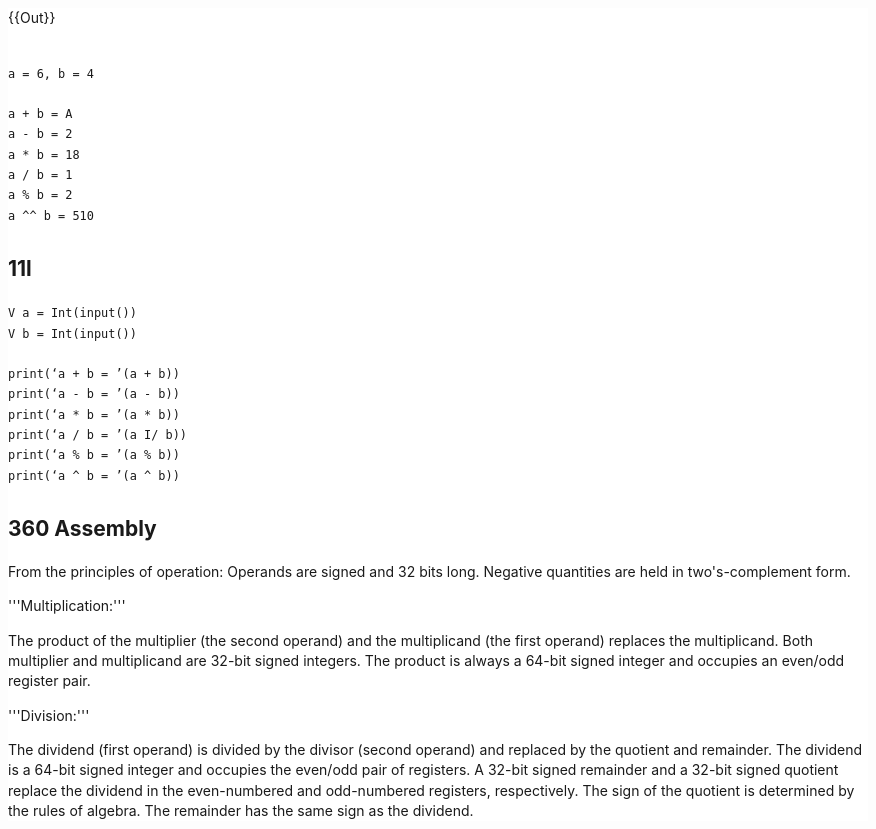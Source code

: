 {{Out}}

```txt

a = 6, b = 4

a + b = A
a - b = 2
a * b = 18
a / b = 1
a % b = 2
a ^^ b = 510

```



## 11l
 

```11l
V a = Int(input())
V b = Int(input())

print(‘a + b = ’(a + b))
print(‘a - b = ’(a - b))
print(‘a * b = ’(a * b))
print(‘a / b = ’(a I/ b))
print(‘a % b = ’(a % b))
print(‘a ^ b = ’(a ^ b))
```



## 360 Assembly

From the principles of operation: Operands are signed and 32 bits long. 
Negative quantities are held in two's-complement form. 

'''Multiplication:'''

The product of the multiplier (the second operand) and the multiplicand 
(the first operand) replaces the multiplicand. Both multiplier and 
multiplicand are 32-bit signed integers. The product is always a 64-bit 
signed integer and occupies an even/odd register pair.

'''Division:'''

The dividend (first operand) is divided by the divisor (second operand) 
and replaced by the quotient and remainder. The dividend is a 64-bit 
signed integer and occupies the even/odd pair of registers. 
A 32-bit signed remainder and a 32-bit signed quotient replace the dividend 
in the even-numbered and odd-numbered registers, respectively.
The sign of the quotient is determined by the rules of algebra. 
The remainder has the same sign as the dividend.
